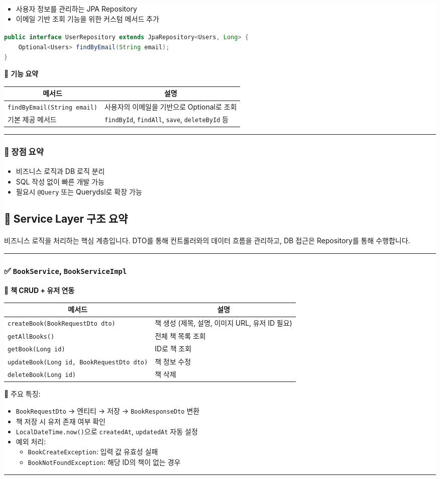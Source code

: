 - 사용자 정보를 관리하는 JPA Repository
- 이메일 기반 조회 기능을 위한 커스텀 메서드 추가

```java
public interface UserRepository extends JpaRepository<Users, Long> {
    Optional<Users> findByEmail(String email);
}

```

📌 **기능 요약**

| 메서드 | 설명 |
| --- | --- |
| `findByEmail(String email)` | 사용자의 이메일을 기반으로 Optional로 조회 |
| 기본 제공 메서드 | `findById`, `findAll`, `save`, `deleteById` 등 |

---

### 📌 장점 요약

- 비즈니스 로직과 DB 로직 분리
- SQL 작성 없이 빠른 개발 가능
- 필요시 `@Query` 또는 Querydsl로 확장 가능

## 🧩 Service Layer 구조 요약

비즈니스 로직을 처리하는 핵심 계층입니다. DTO를 통해 컨트롤러와의 데이터 흐름을 관리하고, DB 접근은 Repository를 통해 수행합니다.

---

### ✅ `BookService`, `BookServiceImpl`

📘 **책 CRUD + 유저 연동**

| 메서드 | 설명 |
| --- | --- |
| `createBook(BookRequestDto dto)` | 책 생성 (제목, 설명, 이미지 URL, 유저 ID 필요) |
| `getAllBooks()` | 전체 책 목록 조회 |
| `getBook(Long id)` | ID로 책 조회 |
| `updateBook(Long id, BookRequestDto dto)` | 책 정보 수정 |
| `deleteBook(Long id)` | 책 삭제 |

🔧 주요 특징:

- `BookRequestDto` → 엔티티 → 저장 → `BookResponseDto` 변환
- 책 저장 시 유저 존재 여부 확인
- `LocalDateTime.now()`으로 `createdAt`, `updatedAt` 자동 설정
- 예외 처리:
    - `BookCreateException`: 입력 값 유효성 실패
    - `BookNotFoundException`: 해당 ID의 책이 없는 경우

---